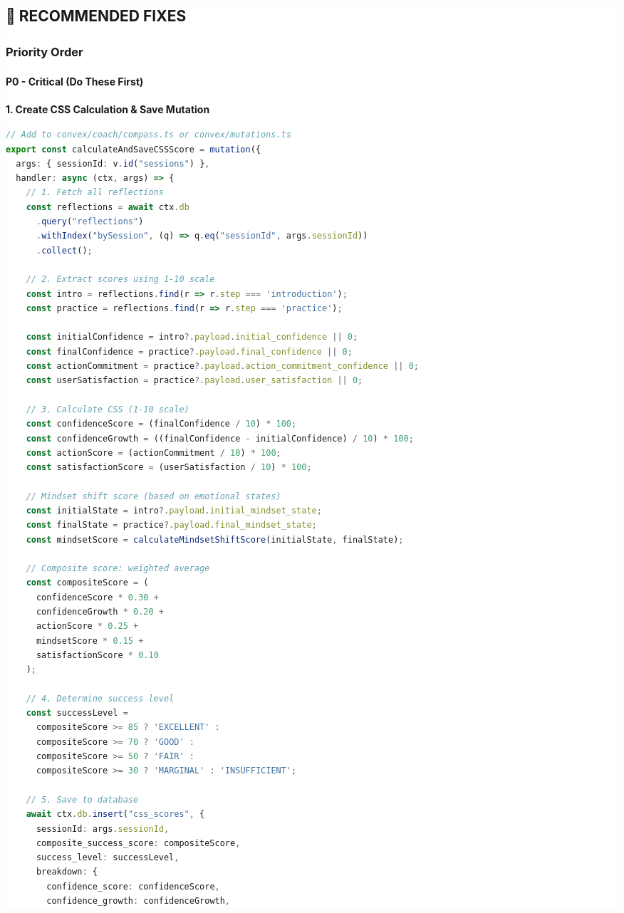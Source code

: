 
## 🎯 RECOMMENDED FIXES

### Priority Order

#### **P0 - Critical (Do These First)**

**1. Create CSS Calculation & Save Mutation**
```typescript
// Add to convex/coach/compass.ts or convex/mutations.ts
export const calculateAndSaveCSSScore = mutation({
  args: { sessionId: v.id("sessions") },
  handler: async (ctx, args) => {
    // 1. Fetch all reflections
    const reflections = await ctx.db
      .query("reflections")
      .withIndex("bySession", (q) => q.eq("sessionId", args.sessionId))
      .collect();
    
    // 2. Extract scores using 1-10 scale
    const intro = reflections.find(r => r.step === 'introduction');
    const practice = reflections.find(r => r.step === 'practice');
    
    const initialConfidence = intro?.payload.initial_confidence || 0;
    const finalConfidence = practice?.payload.final_confidence || 0;
    const actionCommitment = practice?.payload.action_commitment_confidence || 0;
    const userSatisfaction = practice?.payload.user_satisfaction || 0;
    
    // 3. Calculate CSS (1-10 scale)
    const confidenceScore = (finalConfidence / 10) * 100;
    const confidenceGrowth = ((finalConfidence - initialConfidence) / 10) * 100;
    const actionScore = (actionCommitment / 10) * 100;
    const satisfactionScore = (userSatisfaction / 10) * 100;
    
    // Mindset shift score (based on emotional states)
    const initialState = intro?.payload.initial_mindset_state;
    const finalState = practice?.payload.final_mindset_state;
    const mindsetScore = calculateMindsetShiftScore(initialState, finalState);
    
    // Composite score: weighted average
    const compositeScore = (
      confidenceScore * 0.30 +
      confidenceGrowth * 0.20 +
      actionScore * 0.25 +
      mindsetScore * 0.15 +
      satisfactionScore * 0.10
    );
    
    // 4. Determine success level
    const successLevel = 
      compositeScore >= 85 ? 'EXCELLENT' :
      compositeScore >= 70 ? 'GOOD' :
      compositeScore >= 50 ? 'FAIR' :
      compositeScore >= 30 ? 'MARGINAL' : 'INSUFFICIENT';
    
    // 5. Save to database
    await ctx.db.insert("css_scores", {
      sessionId: args.sessionId,
      composite_success_score: compositeScore,
      success_level: successLevel,
      breakdown: {
        confidence_score: confidenceScore,
        confidence_growth: confidenceGrowth,
```